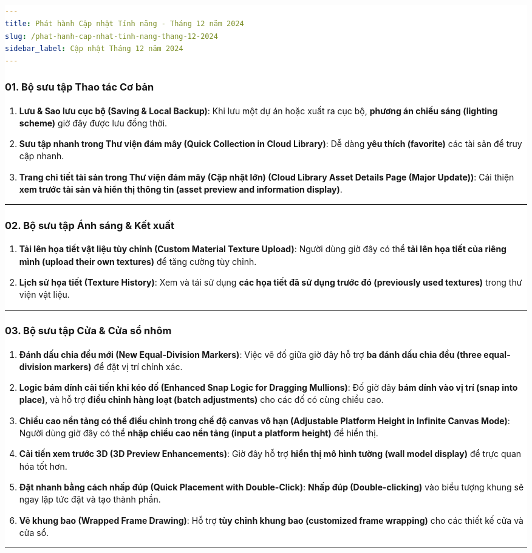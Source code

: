 ```yaml
---
title: Phát hành Cập nhật Tính năng - Tháng 12 năm 2024
slug: /phat-hanh-cap-nhat-tinh-nang-thang-12-2024
sidebar_label: Cập nhật Tháng 12 năm 2024
---
```


### **01. Bộ sưu tập Thao tác Cơ bản**

1. **Lưu & Sao lưu cục bộ (Saving & Local Backup)**: Khi lưu một dự án hoặc xuất ra cục bộ, **phương án chiếu sáng (lighting scheme)** giờ đây được lưu đồng thời.

2. **Sưu tập nhanh trong Thư viện đám mây (Quick Collection in Cloud Library)**: Dễ dàng **yêu thích (favorite)** các tài sản để truy cập nhanh.

3. **Trang chi tiết tài sản trong Thư viện đám mây (Cập nhật lớn) (Cloud Library Asset Details Page (Major Update))**: Cải thiện **xem trước tài sản và hiển thị thông tin (asset preview and information display)**.

---

### **02. Bộ sưu tập Ánh sáng & Kết xuất**

1. **Tải lên họa tiết vật liệu tùy chỉnh (Custom Material Texture Upload)**: Người dùng giờ đây có thể **tải lên họa tiết của riêng mình (upload their own textures)** để tăng cường tùy chỉnh.

2. **Lịch sử họa tiết (Texture History)**: Xem và tái sử dụng **các họa tiết đã sử dụng trước đó (previously used textures)** trong thư viện vật liệu.

---

### **03. Bộ sưu tập Cửa & Cửa sổ nhôm**

1. **Đánh dấu chia đều mới (New Equal-Division Markers)**: Việc vẽ đố giữa giờ đây hỗ trợ **ba đánh dấu chia đều (three equal-division markers)** để đặt vị trí chính xác.

2. **Logic bám dính cải tiến khi kéo đố (Enhanced Snap Logic for Dragging Mullions)**: Đố giờ đây **bám dính vào vị trí (snap into place)**, và hỗ trợ **điều chỉnh hàng loạt (batch adjustments)** cho các đố có cùng chiều cao.

3. **Chiều cao nền tảng có thể điều chỉnh trong chế độ canvas vô hạn (Adjustable Platform Height in Infinite Canvas Mode)**: Người dùng giờ đây có thể **nhập chiều cao nền tảng (input a platform height)** để hiển thị.

4. **Cải tiến xem trước 3D (3D Preview Enhancements)**: Giờ đây hỗ trợ **hiển thị mô hình tường (wall model display)** để trực quan hóa tốt hơn.

5. **Đặt nhanh bằng cách nhấp đúp (Quick Placement with Double-Click)**: **Nhấp đúp (Double-clicking)** vào biểu tượng khung sẽ ngay lập tức đặt và tạo thành phần.

6. **Vẽ khung bao (Wrapped Frame Drawing)**: Hỗ trợ **tùy chỉnh khung bao (customized frame wrapping)** cho các thiết kế cửa và cửa sổ.

---
